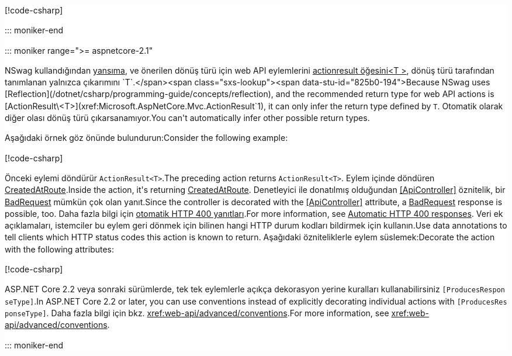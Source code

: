 [!code-csharp[](../tutorials/web-api-help-pages-using-swagger/samples/2.0/TodoApi.NSwag/Controllers/TodoController.cs?name=snippet_CreateActionAttributes)]

::: moniker-end

::: moniker range=">= aspnetcore-2.1"

 <span data-ttu-id="825b0-194">NSwag kullandığından [yansıma](/dotnet/csharp/programming-guide/concepts/reflection), ve önerilen dönüş türü için web API eylemlerini [actionresult öğesini\<T >](xref:Microsoft.AspNetCore.Mvc.ActionResult`1), dönüş türü tarafından tanımlanan yalnızca çıkarımını `T`.</span><span class="sxs-lookup"><span data-stu-id="825b0-194">Because NSwag uses [Reflection](/dotnet/csharp/programming-guide/concepts/reflection), and the recommended return type for web API actions is [ActionResult\<T>](xref:Microsoft.AspNetCore.Mvc.ActionResult`1), it can only infer the return type defined by `T`.</span></span> <span data-ttu-id="825b0-195">Otomatik olarak diğer olası dönüş türü çıkarsanamıyor.</span><span class="sxs-lookup"><span data-stu-id="825b0-195">You can't automatically infer other possible return types.</span></span> 

<span data-ttu-id="825b0-196">Aşağıdaki örnek göz önünde bulundurun:</span><span class="sxs-lookup"><span data-stu-id="825b0-196">Consider the following example:</span></span>

[!code-csharp[](../tutorials/web-api-help-pages-using-swagger/samples/2.1/TodoApi.NSwag/Controllers/TodoController.cs?name=snippet_CreateAction)]

<span data-ttu-id="825b0-197">Önceki eylemi döndürür `ActionResult<T>`.</span><span class="sxs-lookup"><span data-stu-id="825b0-197">The preceding action returns `ActionResult<T>`.</span></span> <span data-ttu-id="825b0-198">Eylem içinde döndüren [CreatedAtRoute](xref:System.Web.Http.ApiController.CreatedAtRoute*).</span><span class="sxs-lookup"><span data-stu-id="825b0-198">Inside the action, it's returning [CreatedAtRoute](xref:System.Web.Http.ApiController.CreatedAtRoute*).</span></span> <span data-ttu-id="825b0-199">Denetleyici ile donatılmış olduğundan [[ApiController]](xref:Microsoft.AspNetCore.Mvc.ApiControllerAttribute) öznitelik, bir [BadRequest](xref:System.Web.Http.ApiController.BadRequest*) mümkün çok olan yanıt.</span><span class="sxs-lookup"><span data-stu-id="825b0-199">Since the controller is decorated with the [[ApiController]](xref:Microsoft.AspNetCore.Mvc.ApiControllerAttribute) attribute, a [BadRequest](xref:System.Web.Http.ApiController.BadRequest*) response is possible, too.</span></span> <span data-ttu-id="825b0-200">Daha fazla bilgi için [otomatik HTTP 400 yanıtları](xref:web-api/index#automatic-http-400-responses).</span><span class="sxs-lookup"><span data-stu-id="825b0-200">For more information, see [Automatic HTTP 400 responses](xref:web-api/index#automatic-http-400-responses).</span></span> <span data-ttu-id="825b0-201">Veri ek açıklamaları, istemciler bu eylem geri dönmek için bilinen hangi HTTP durum kodları bildirmek için kullanın.</span><span class="sxs-lookup"><span data-stu-id="825b0-201">Use data annotations to tell clients which HTTP status codes this action is known to return.</span></span> <span data-ttu-id="825b0-202">Aşağıdaki özniteliklerle eylem süslemek:</span><span class="sxs-lookup"><span data-stu-id="825b0-202">Decorate the action with the following attributes:</span></span>

[!code-csharp[](../tutorials/web-api-help-pages-using-swagger/samples/2.1/TodoApi.NSwag/Controllers/TodoController.cs?name=snippet_CreateActionAttributes)]

<span data-ttu-id="825b0-203">ASP.NET Core 2.2 veya sonraki sürümlerde, tek tek eylemlerle açıkça dekorasyon yerine kuralları kullanabilirsiniz `[ProducesResponseType]`.</span><span class="sxs-lookup"><span data-stu-id="825b0-203">In ASP.NET Core 2.2 or later, you can use conventions instead of explicitly decorating individual actions with `[ProducesResponseType]`.</span></span> <span data-ttu-id="825b0-204">Daha fazla bilgi için bkz. <xref:web-api/advanced/conventions>.</span><span class="sxs-lookup"><span data-stu-id="825b0-204">For more information, see <xref:web-api/advanced/conventions>.</span></span>

::: moniker-end
